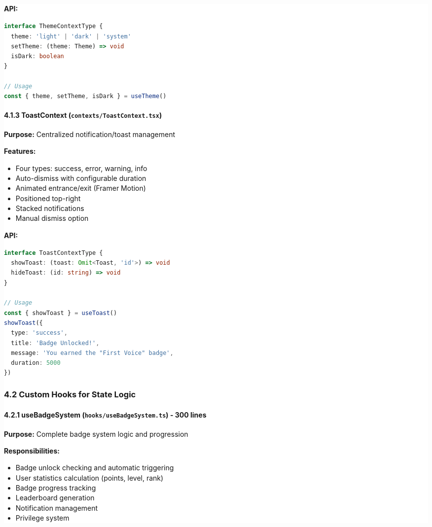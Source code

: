 **API:**
```typescript
interface ThemeContextType {
  theme: 'light' | 'dark' | 'system'
  setTheme: (theme: Theme) => void
  isDark: boolean
}

// Usage
const { theme, setTheme, isDark } = useTheme()
```

#### 4.1.3 ToastContext (`contexts/ToastContext.tsx`)

**Purpose:** Centralized notification/toast management

**Features:**
- Four types: success, error, warning, info
- Auto-dismiss with configurable duration
- Animated entrance/exit (Framer Motion)
- Positioned top-right
- Stacked notifications
- Manual dismiss option

**API:**
```typescript
interface ToastContextType {
  showToast: (toast: Omit<Toast, 'id'>) => void
  hideToast: (id: string) => void
}

// Usage
const { showToast } = useToast()
showToast({
  type: 'success',
  title: 'Badge Unlocked!',
  message: 'You earned the "First Voice" badge',
  duration: 5000
})
```

### 4.2 Custom Hooks for State Logic

#### 4.2.1 useBadgeSystem (`hooks/useBadgeSystem.ts`) - 300 lines

**Purpose:** Complete badge system logic and progression

**Responsibilities:**
- Badge unlock checking and automatic triggering
- User statistics calculation (points, level, rank)
- Badge progress tracking
- Leaderboard generation
- Notification management
- Privilege system
